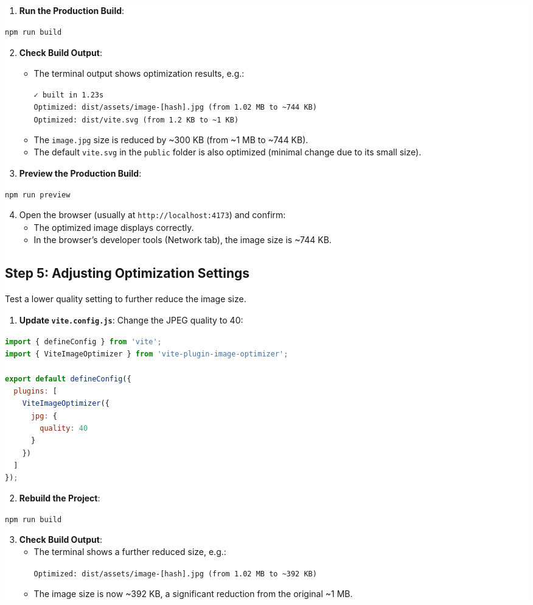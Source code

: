 1. **Run the Production Build**:

```bash
npm run build
```

2. **Check Build Output**:
   - The terminal output shows optimization results, e.g.:
     ```
     ✓ built in 1.23s
     Optimized: dist/assets/image-[hash].jpg (from 1.02 MB to ~744 KB)
     Optimized: dist/vite.svg (from 1.2 KB to ~1 KB)
     ```
   - The `image.jpg` size is reduced by ~300 KB (from ~1 MB to ~744 KB).
   - The default `vite.svg` in the `public` folder is also optimized (minimal change due to its small size).

3. **Preview the Production Build**:

```bash
npm run preview
```

4. Open the browser (usually at `http://localhost:4173`) and confirm:
   - The optimized image displays correctly.
   - In the browser’s developer tools (Network tab), the image size is ~744 KB.

## Step 5: Adjusting Optimization Settings
Test a lower quality setting to further reduce the image size.

1. **Update `vite.config.js`**:
   Change the JPEG quality to 40:

```javascript
import { defineConfig } from 'vite';
import { ViteImageOptimizer } from 'vite-plugin-image-optimizer';

export default defineConfig({
  plugins: [
    ViteImageOptimizer({
      jpg: {
        quality: 40
      }
    })
  ]
});
```

2. **Rebuild the Project**:

```bash
npm run build
```

3. **Check Build Output**:
   - The terminal shows a further reduced size, e.g.:
     ```
     Optimized: dist/assets/image-[hash].jpg (from 1.02 MB to ~392 KB)
     ```
   - The image size is now ~392 KB, a significant reduction from the original ~1 MB.

